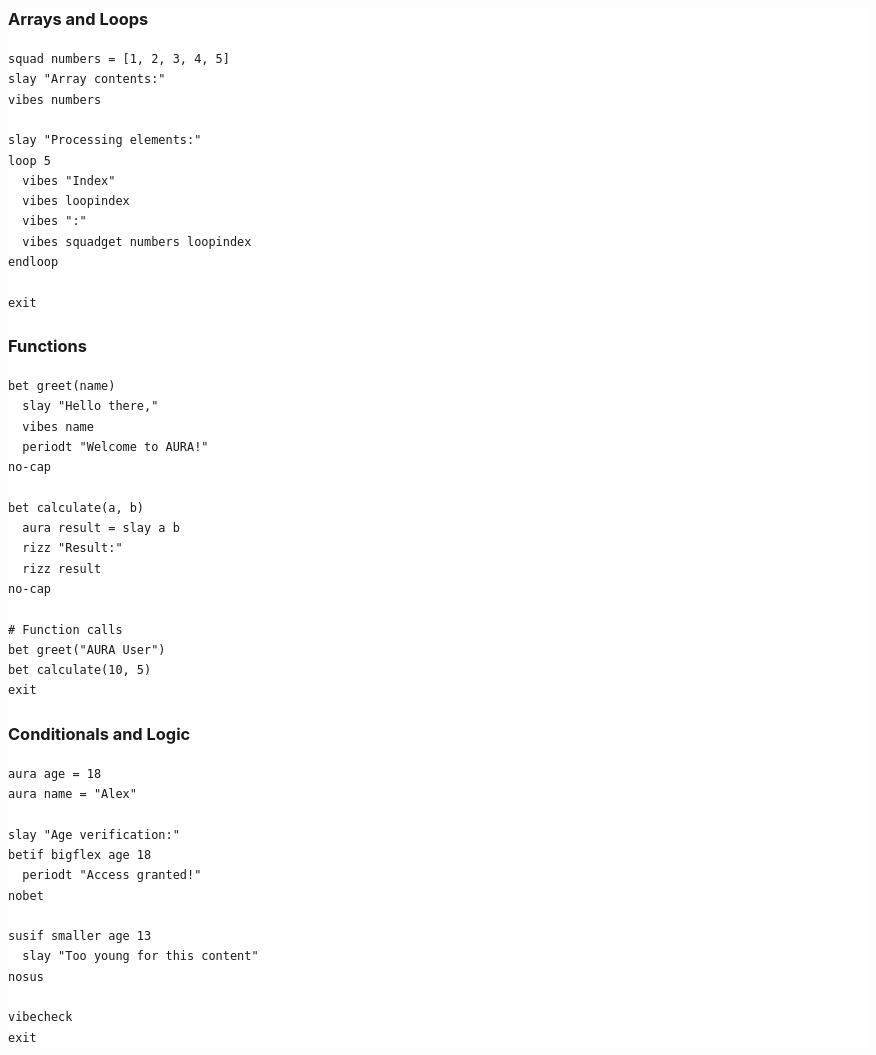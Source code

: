 ### Arrays and Loops
```aura
squad numbers = [1, 2, 3, 4, 5]
slay "Array contents:"
vibes numbers

slay "Processing elements:"
loop 5
  vibes "Index"
  vibes loopindex
  vibes ":"
  vibes squadget numbers loopindex
endloop

exit
```

### Functions
```aura
bet greet(name)
  slay "Hello there,"
  vibes name
  periodt "Welcome to AURA!"
no-cap

bet calculate(a, b)
  aura result = slay a b
  rizz "Result:"
  rizz result
no-cap

# Function calls
bet greet("AURA User")
bet calculate(10, 5)
exit
```

### Conditionals and Logic
```aura
aura age = 18
aura name = "Alex"

slay "Age verification:"
betif bigflex age 18
  periodt "Access granted!"
nobet

susif smaller age 13
  slay "Too young for this content"
nosus

vibecheck
exit
```
